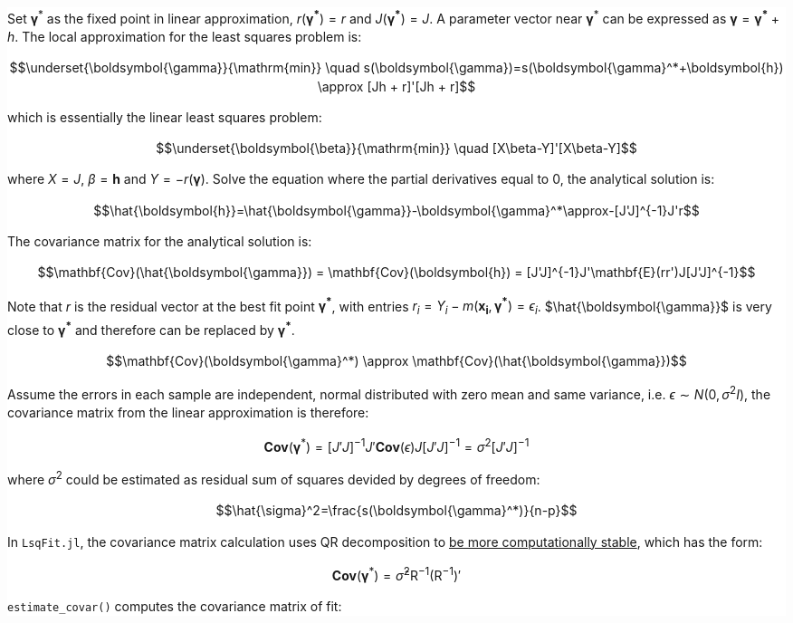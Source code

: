 Set $\boldsymbol{\gamma}^*$ as the fixed point in linear approximation, $r({\boldsymbol{\gamma^*}}) = r$ and $J(\boldsymbol{\gamma^*}) = J$. A parameter vector near $\boldsymbol{\gamma}^*$ can be expressed as $\boldsymbol{\gamma}=\boldsymbol{\gamma^*} + h$. The local approximation for the least squares problem is:

```math
\underset{\boldsymbol{\gamma}}{\mathrm{min}} \quad s(\boldsymbol{\gamma})=s(\boldsymbol{\gamma}^*+\boldsymbol{h}) \approx [Jh + r]'[Jh + r]
```

which is essentially the linear least squares problem:

```math
\underset{\boldsymbol{\beta}}{\mathrm{min}} \quad [X\beta-Y]'[X\beta-Y]
```

where $X=J$, $\beta=\boldsymbol{h}$ and $Y=-r({\boldsymbol{\gamma}})$. Solve the equation where the partial derivatives equal to $0$, the analytical solution is:

```math
\hat{\boldsymbol{h}}=\hat{\boldsymbol{\gamma}}-\boldsymbol{\gamma}^*\approx-[J'J]^{-1}J'r
```

The covariance matrix for the analytical solution is:

```math
\mathbf{Cov}(\hat{\boldsymbol{\gamma}}) = \mathbf{Cov}(\boldsymbol{h}) = [J'J]^{-1}J'\mathbf{E}(rr')J[J'J]^{-1}
```

Note that $r$ is the residual vector at the best fit point $\boldsymbol{\gamma^*}$, with entries $r_i = Y_i - m(\mathbf{x_i}, \boldsymbol{\gamma^*})=\epsilon_i$. $\hat{\boldsymbol{\gamma}}$ is very close to $\boldsymbol{\gamma^*}$ and therefore can be replaced by $\boldsymbol{\gamma^*}$.

```math
\mathbf{Cov}(\boldsymbol{\gamma}^*) \approx \mathbf{Cov}(\hat{\boldsymbol{\gamma}})
```

Assume the errors in each sample are independent, normal distributed with zero mean and same variance, i.e. $\epsilon \sim N(0, \sigma^2I)$, the covariance matrix from the linear approximation is therefore:

```math
\mathbf{Cov}(\boldsymbol{\gamma}^*) = [J'J]^{-1}J'\mathbf{Cov}(\epsilon)J[J'J]^{-1} = \sigma^2[J'J]^{-1}
```

where $\sigma^2$ could be estimated as residual sum of squares devided by degrees of freedom:

```math
\hat{\sigma}^2=\frac{s(\boldsymbol{\gamma}^*)}{n-p}
```
In `LsqFit.jl`, the covariance matrix calculation uses QR decomposition to [be more computationally stable](http://www.seas.ucla.edu/~vandenbe/133A/lectures/ls.pdf), which has the form:

```math
\mathbf{Cov}(\boldsymbol{\gamma}^*) = \hat{\sigma}^2 \mathrm{R}^{-1}(\mathrm{R}^{-1})'
```

`estimate_covar()` computes the covariance matrix of fit:

